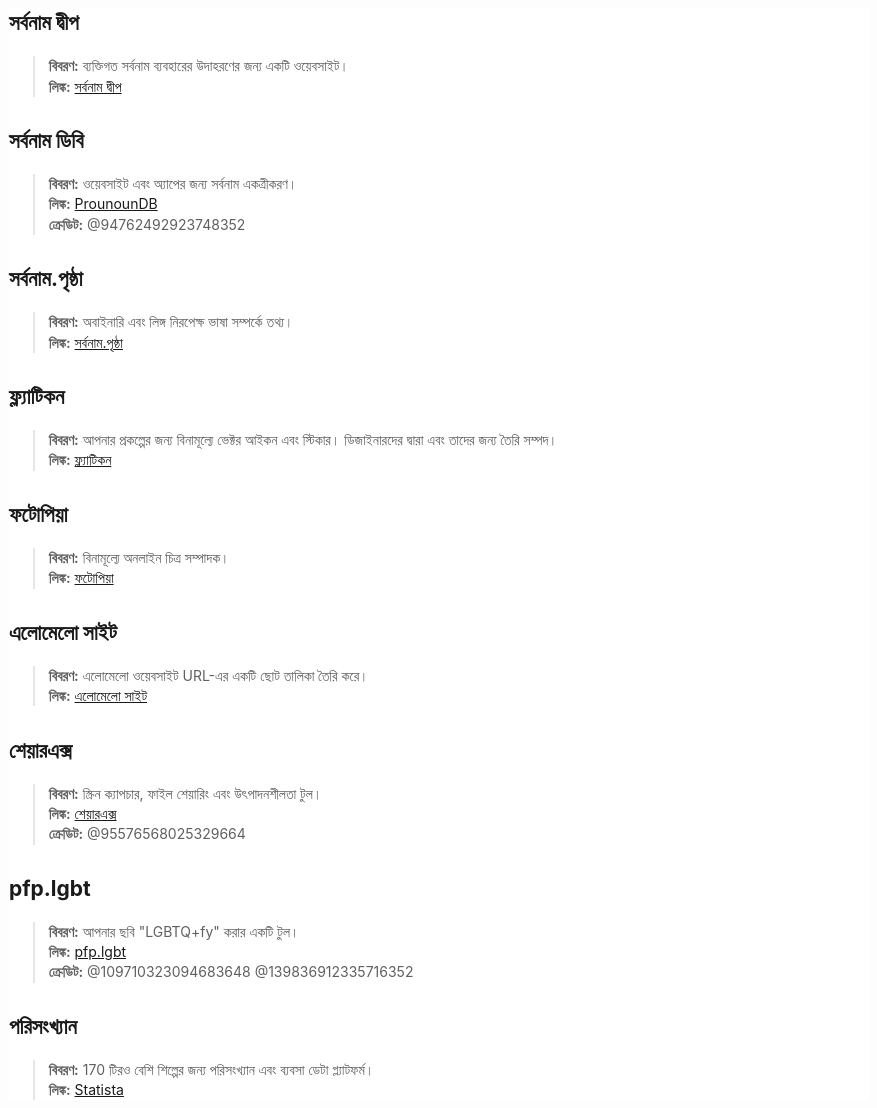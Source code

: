 ## সর্বনাম দ্বীপ

> **বিবরণ:** ব্যক্তিগত সর্বনাম ব্যবহারের উদাহরণের জন্য একটি ওয়েবসাইট। <br/>
**লিঙ্ক:** [সর্বনাম দ্বীপ](https://pronoun.is/)

## সর্বনাম ডিবি

> **বিবরণ:** ওয়েবসাইট এবং অ্যাপের জন্য সর্বনাম একত্রীকরণ। <br/>
**লিঙ্ক:** [ProunounDB](https://pronoundb.org/) <br/>
**ক্রেডিট:** @94762492923748352

## সর্বনাম.পৃষ্ঠা

> **বিবরণ:** অবাইনারি এবং লিঙ্গ নিরপেক্ষ ভাষা সম্পর্কে তথ্য। <br/>
**লিঙ্ক:** [সর্বনাম.পৃষ্ঠা](https://en.pronouns.page/)

## ফ্ল্যাটিকন

> **বিবরণ:** আপনার প্রকল্পের জন্য বিনামূল্যে ভেক্টর আইকন এবং স্টিকার। ডিজাইনারদের দ্বারা এবং তাদের জন্য তৈরি সম্পদ। <br/>
**লিঙ্ক:** [ফ্ল্যাটিকন](https://www.flaticon.com/)

## ফটোপিয়া

> **বিবরণ:** বিনামূল্যে অনলাইন চিত্র সম্পাদক। <br/>
**লিঙ্ক:** [ফটোপিয়া](https://www.photopea.com/)

## এলোমেলো সাইট

> **বিবরণ:** এলোমেলো ওয়েবসাইট URL-এর একটি ছোট তালিকা তৈরি করে। <br/>
**লিঙ্ক:** [এলোমেলো সাইট](https://www.randomlists.com/websites)

## শেয়ারএক্স

> **বিবরণ:** স্ক্রিন ক্যাপচার, ফাইল শেয়ারিং এবং উৎপাদনশীলতা টুল। <br/>
**লিঙ্ক:** [শেয়ারএক্স](https://getsharex.com/) <br/>
**ক্রেডিট:** @95576568025329664

## pfp.lgbt

> **বিবরণ:** আপনার ছবি "LGBTQ+fy" করার একটি টুল। <br/>
**লিঙ্ক:** [pfp.lgbt](https://pfp.lgbt/) <br/>
**ক্রেডিট:** @109710323094683648 @139836912335716352

## পরিসংখ্যান

> **বিবরণ:** 170 টিরও বেশি শিল্পের জন্য পরিসংখ্যান এবং ব্যবসা ডেটা প্ল্যাটফর্ম। <br/>
**লিঙ্ক:** [Statista](https://statista.com)
